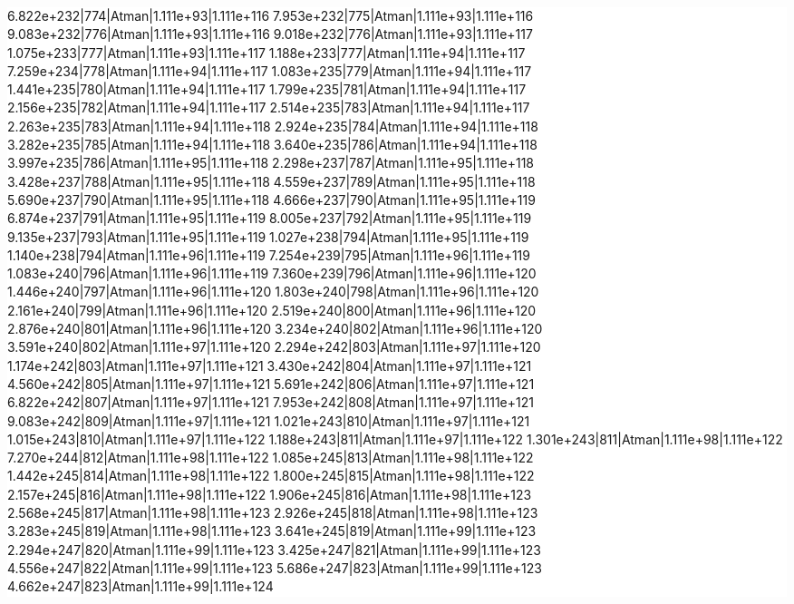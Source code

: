 6.822e+232|774|Atman|1.111e+93|1.111e+116
7.953e+232|775|Atman|1.111e+93|1.111e+116
9.083e+232|776|Atman|1.111e+93|1.111e+116
9.018e+232|776|Atman|1.111e+93|1.111e+117
1.075e+233|777|Atman|1.111e+93|1.111e+117
1.188e+233|777|Atman|1.111e+94|1.111e+117
7.259e+234|778|Atman|1.111e+94|1.111e+117
1.083e+235|779|Atman|1.111e+94|1.111e+117
1.441e+235|780|Atman|1.111e+94|1.111e+117
1.799e+235|781|Atman|1.111e+94|1.111e+117
2.156e+235|782|Atman|1.111e+94|1.111e+117
2.514e+235|783|Atman|1.111e+94|1.111e+117
2.263e+235|783|Atman|1.111e+94|1.111e+118
2.924e+235|784|Atman|1.111e+94|1.111e+118
3.282e+235|785|Atman|1.111e+94|1.111e+118
3.640e+235|786|Atman|1.111e+94|1.111e+118
3.997e+235|786|Atman|1.111e+95|1.111e+118
2.298e+237|787|Atman|1.111e+95|1.111e+118
3.428e+237|788|Atman|1.111e+95|1.111e+118
4.559e+237|789|Atman|1.111e+95|1.111e+118
5.690e+237|790|Atman|1.111e+95|1.111e+118
4.666e+237|790|Atman|1.111e+95|1.111e+119
6.874e+237|791|Atman|1.111e+95|1.111e+119
8.005e+237|792|Atman|1.111e+95|1.111e+119
9.135e+237|793|Atman|1.111e+95|1.111e+119
1.027e+238|794|Atman|1.111e+95|1.111e+119
1.140e+238|794|Atman|1.111e+96|1.111e+119
7.254e+239|795|Atman|1.111e+96|1.111e+119
1.083e+240|796|Atman|1.111e+96|1.111e+119
7.360e+239|796|Atman|1.111e+96|1.111e+120
1.446e+240|797|Atman|1.111e+96|1.111e+120
1.803e+240|798|Atman|1.111e+96|1.111e+120
2.161e+240|799|Atman|1.111e+96|1.111e+120
2.519e+240|800|Atman|1.111e+96|1.111e+120
2.876e+240|801|Atman|1.111e+96|1.111e+120
3.234e+240|802|Atman|1.111e+96|1.111e+120
3.591e+240|802|Atman|1.111e+97|1.111e+120
2.294e+242|803|Atman|1.111e+97|1.111e+120
1.174e+242|803|Atman|1.111e+97|1.111e+121
3.430e+242|804|Atman|1.111e+97|1.111e+121
4.560e+242|805|Atman|1.111e+97|1.111e+121
5.691e+242|806|Atman|1.111e+97|1.111e+121
6.822e+242|807|Atman|1.111e+97|1.111e+121
7.953e+242|808|Atman|1.111e+97|1.111e+121
9.083e+242|809|Atman|1.111e+97|1.111e+121
1.021e+243|810|Atman|1.111e+97|1.111e+121
1.015e+243|810|Atman|1.111e+97|1.111e+122
1.188e+243|811|Atman|1.111e+97|1.111e+122
1.301e+243|811|Atman|1.111e+98|1.111e+122
7.270e+244|812|Atman|1.111e+98|1.111e+122
1.085e+245|813|Atman|1.111e+98|1.111e+122
1.442e+245|814|Atman|1.111e+98|1.111e+122
1.800e+245|815|Atman|1.111e+98|1.111e+122
2.157e+245|816|Atman|1.111e+98|1.111e+122
1.906e+245|816|Atman|1.111e+98|1.111e+123
2.568e+245|817|Atman|1.111e+98|1.111e+123
2.926e+245|818|Atman|1.111e+98|1.111e+123
3.283e+245|819|Atman|1.111e+98|1.111e+123
3.641e+245|819|Atman|1.111e+99|1.111e+123
2.294e+247|820|Atman|1.111e+99|1.111e+123
3.425e+247|821|Atman|1.111e+99|1.111e+123
4.556e+247|822|Atman|1.111e+99|1.111e+123
5.686e+247|823|Atman|1.111e+99|1.111e+123
4.662e+247|823|Atman|1.111e+99|1.111e+124